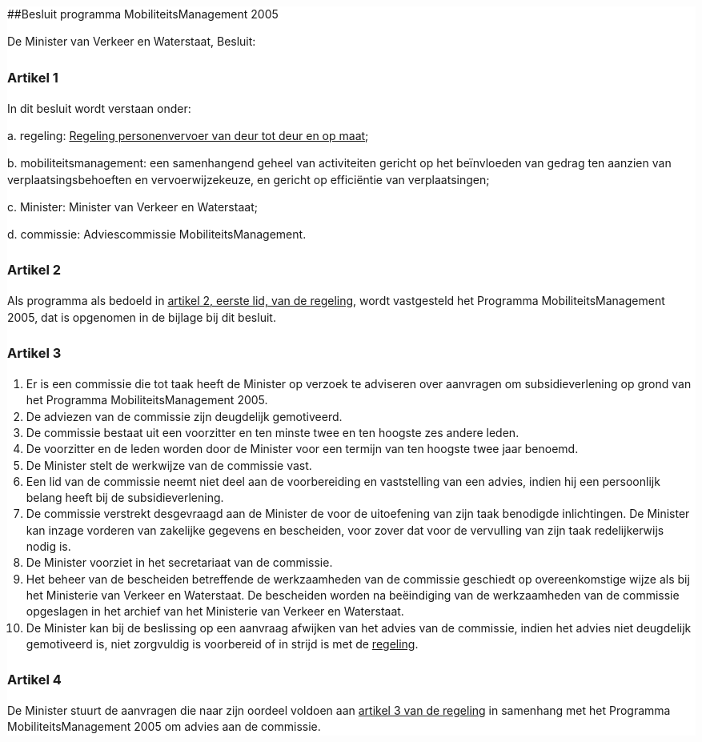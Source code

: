 <meta http-equiv='Content-Type' content='text/html; charset=utf-8' />

##Besluit programma MobiliteitsManagement 2005

De Minister van Verkeer en Waterstaat,  Besluit:    

### Artikel  1  

In dit besluit wordt verstaan onder: 

a. regeling: [Regeling personenvervoer van deur tot deur en op maat](../../../../../../ministeriele-regeling/regeling/personenvervoer/van/deur/tot/deur/en/op/maat/BWBR0010372/README.md);  

b. mobiliteitsmanagement: een samenhangend geheel van activiteiten gericht op het beïnvloeden van gedrag ten aanzien van verplaatsingsbehoeften en vervoerwijzekeuze, en gericht op efficiëntie van verplaatsingen;  

c. Minister: Minister van Verkeer en Waterstaat;  

d. commissie: Adviescommissie MobiliteitsManagement.    

### Artikel  2  

Als programma als bedoeld in [artikel 2, eerste lid, van de regeling](../../../../../../ministeriele-regeling/regeling/personenvervoer/van/deur/tot/deur/en/op/maat/BWBR0010372/README.md), wordt vastgesteld het Programma MobiliteitsManagement 2005, dat is opgenomen in de bijlage bij dit besluit.  

### Artikel  3  

1.  Er is een commissie die tot taak heeft de Minister op verzoek te adviseren over aanvragen om subsidieverlening op grond van het Programma MobiliteitsManagement 2005.   
2.  De adviezen van de commissie zijn deugdelijk gemotiveerd.   
3.  De commissie bestaat uit een voorzitter en ten minste twee en ten hoogste zes andere leden.   
4.  De voorzitter en de leden worden door de Minister voor een termijn van ten hoogste twee jaar benoemd.   
5.  De Minister stelt de werkwijze van de commissie vast.   
6.  Een lid van de commissie neemt niet deel aan de voorbereiding en vaststelling van een advies, indien hij een persoonlijk belang heeft bij de subsidieverlening.   
7.  De commissie verstrekt desgevraagd aan de Minister de voor de uitoefening van zijn taak benodigde inlichtingen. De Minister kan inzage vorderen van zakelijke gegevens en bescheiden, voor zover dat voor de vervulling van zijn taak redelijkerwijs nodig is.   
8.  De Minister voorziet in het secretariaat van de commissie.   
9.  Het beheer van de bescheiden betreffende de werkzaamheden van de commissie geschiedt op overeenkomstige wijze als bij het Ministerie van Verkeer en Waterstaat. De bescheiden worden na beëindiging van de werkzaamheden van de commissie opgeslagen in het archief van het Ministerie van Verkeer en Waterstaat.   
10.  De Minister kan bij de beslissing op een aanvraag afwijken van het advies van de commissie, indien het advies niet deugdelijk gemotiveerd is, niet zorgvuldig is voorbereid of in strijd is met de [regeling](../../../../../../ministeriele-regeling/regeling/personenvervoer/van/deur/tot/deur/en/op/maat/BWBR0010372/README.md).   

### Artikel  4  

De Minister stuurt de aanvragen die naar zijn oordeel voldoen aan [artikel 3 van de regeling](../../../../../../ministeriele-regeling/regeling/personenvervoer/van/deur/tot/deur/en/op/maat/BWBR0010372/README.md) in samenhang met het Programma MobiliteitsManagement 2005 om advies aan de commissie.  
